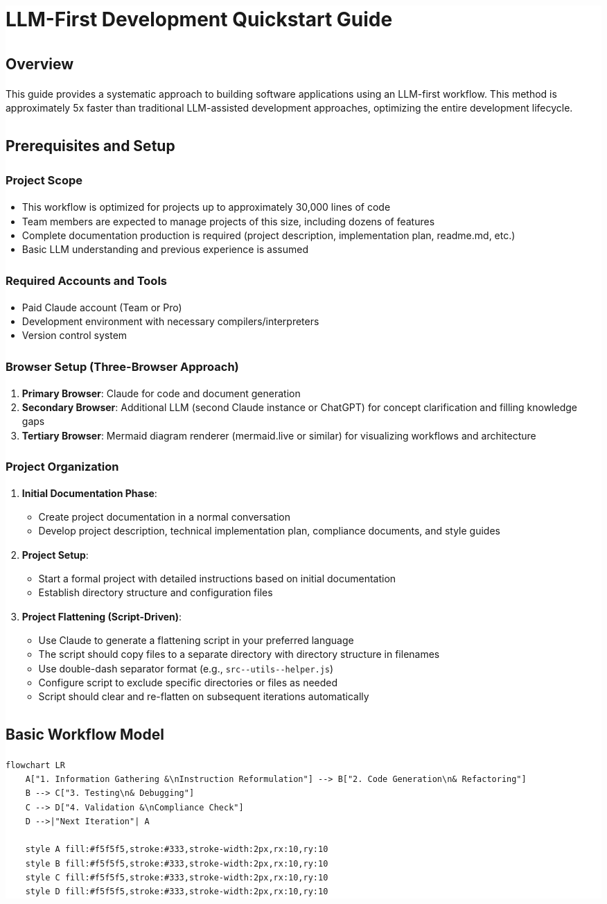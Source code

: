 # LLM-First Development Quickstart Guide

## Overview
This guide provides a systematic approach to building software applications using an LLM-first workflow. This method is approximately 5x faster than traditional LLM-assisted development approaches, optimizing the entire development lifecycle.

## Prerequisites and Setup

### Project Scope
- This workflow is optimized for projects up to approximately 30,000 lines of code
- Team members are expected to manage projects of this size, including dozens of features
- Complete documentation production is required (project description, implementation plan, readme.md, etc.)
- Basic LLM understanding and previous experience is assumed

### Required Accounts and Tools
- Paid Claude account (Team or Pro)
- Development environment with necessary compilers/interpreters
- Version control system

### Browser Setup (Three-Browser Approach)
1. **Primary Browser**: Claude for code and document generation
2. **Secondary Browser**: Additional LLM (second Claude instance or ChatGPT) for concept clarification and filling knowledge gaps
3. **Tertiary Browser**: Mermaid diagram renderer (mermaid.live or similar) for visualizing workflows and architecture

### Project Organization
1. **Initial Documentation Phase**:
   - Create project documentation in a normal conversation
   - Develop project description, technical implementation plan, compliance documents, and style guides
   
2. **Project Setup**:
   - Start a formal project with detailed instructions based on initial documentation
   - Establish directory structure and configuration files
   
3. **Project Flattening (Script-Driven)**:
   - Use Claude to generate a flattening script in your preferred language
   - The script should copy files to a separate directory with directory structure in filenames
   - Use double-dash separator format (e.g., `src--utils--helper.js`)
   - Configure script to exclude specific directories or files as needed
   - Script should clear and re-flatten on subsequent iterations automatically

## Basic Workflow Model

```mermaid
flowchart LR
    A["1. Information Gathering &\nInstruction Reformulation"] --> B["2. Code Generation\n& Refactoring"]
    B --> C["3. Testing\n& Debugging"]
    C --> D["4. Validation &\nCompliance Check"]
    D -->|"Next Iteration"| A
    
    style A fill:#f5f5f5,stroke:#333,stroke-width:2px,rx:10,ry:10
    style B fill:#f5f5f5,stroke:#333,stroke-width:2px,rx:10,ry:10
    style C fill:#f5f5f5,stroke:#333,stroke-width:2px,rx:10,ry:10
    style D fill:#f5f5f5,stroke:#333,stroke-width:2px,rx:10,ry:10
```

